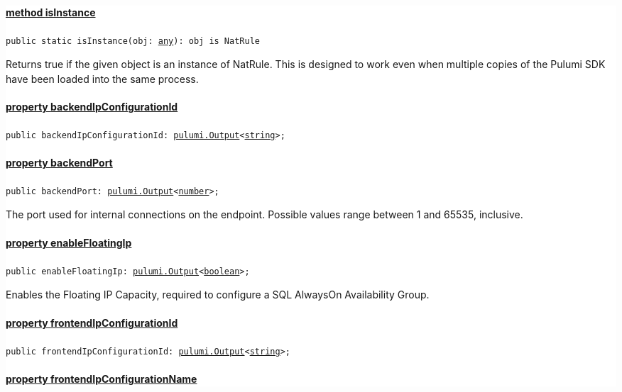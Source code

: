 <h4 class="pdoc-member-header" id="NatRule-isInstance">
<a class="pdoc-child-name" href="https://github.com/pulumi/pulumi-azure/blob/55a74dd194ca30db7d4741976e9c1f83f20b82f5/sdk/nodejs/lb/natRule.ts#L70">method <b>isInstance</b></a>
</h4>


<pre class="highlight"><code><span class='kd'>public static </span>isInstance(obj: <span class='kd'><a href='https://www.typescriptlang.org/docs/handbook/basic-types.html#any'>any</a></span>): obj is NatRule</code></pre>


Returns true if the given object is an instance of NatRule.  This is designed to work even
when multiple copies of the Pulumi SDK have been loaded into the same process.

<h4 class="pdoc-member-header" id="NatRule-backendIpConfigurationId">
<a class="pdoc-child-name" href="https://github.com/pulumi/pulumi-azure/blob/55a74dd194ca30db7d4741976e9c1f83f20b82f5/sdk/nodejs/lb/natRule.ts#L77">property <b>backendIpConfigurationId</b></a>
</h4>

<pre class="highlight"><code><span class='kd'>public </span>backendIpConfigurationId: <a href='/docs/reference/pkg/nodejs/pulumi/pulumi/#Output'>pulumi.Output</a>&lt;<span class='kd'><a href='https://developer.mozilla.org/en-US/docs/Web/JavaScript/Reference/Global_Objects/String'>string</a></span>&gt;;</code></pre>
<h4 class="pdoc-member-header" id="NatRule-backendPort">
<a class="pdoc-child-name" href="https://github.com/pulumi/pulumi-azure/blob/55a74dd194ca30db7d4741976e9c1f83f20b82f5/sdk/nodejs/lb/natRule.ts#L81">property <b>backendPort</b></a>
</h4>

<pre class="highlight"><code><span class='kd'>public </span>backendPort: <a href='/docs/reference/pkg/nodejs/pulumi/pulumi/#Output'>pulumi.Output</a>&lt;<span class='kd'><a href='https://developer.mozilla.org/en-US/docs/Web/JavaScript/Reference/Global_Objects/Number'>number</a></span>&gt;;</code></pre>

The port used for internal connections on the endpoint. Possible values range between 1 and 65535, inclusive.

<h4 class="pdoc-member-header" id="NatRule-enableFloatingIp">
<a class="pdoc-child-name" href="https://github.com/pulumi/pulumi-azure/blob/55a74dd194ca30db7d4741976e9c1f83f20b82f5/sdk/nodejs/lb/natRule.ts#L85">property <b>enableFloatingIp</b></a>
</h4>

<pre class="highlight"><code><span class='kd'>public </span>enableFloatingIp: <a href='/docs/reference/pkg/nodejs/pulumi/pulumi/#Output'>pulumi.Output</a>&lt;<span class='kd'><a href='https://developer.mozilla.org/en-US/docs/Web/JavaScript/Reference/Global_Objects/Boolean'>boolean</a></span>&gt;;</code></pre>

Enables the Floating IP Capacity, required to configure a SQL AlwaysOn Availability Group.

<h4 class="pdoc-member-header" id="NatRule-frontendIpConfigurationId">
<a class="pdoc-child-name" href="https://github.com/pulumi/pulumi-azure/blob/55a74dd194ca30db7d4741976e9c1f83f20b82f5/sdk/nodejs/lb/natRule.ts#L86">property <b>frontendIpConfigurationId</b></a>
</h4>

<pre class="highlight"><code><span class='kd'>public </span>frontendIpConfigurationId: <a href='/docs/reference/pkg/nodejs/pulumi/pulumi/#Output'>pulumi.Output</a>&lt;<span class='kd'><a href='https://developer.mozilla.org/en-US/docs/Web/JavaScript/Reference/Global_Objects/String'>string</a></span>&gt;;</code></pre>
<h4 class="pdoc-member-header" id="NatRule-frontendIpConfigurationName">
<a class="pdoc-child-name" href="https://github.com/pulumi/pulumi-azure/blob/55a74dd194ca30db7d4741976e9c1f83f20b82f5/sdk/nodejs/lb/natRule.ts#L90">property <b>frontendIpConfigurationName</b></a>
</h4>
